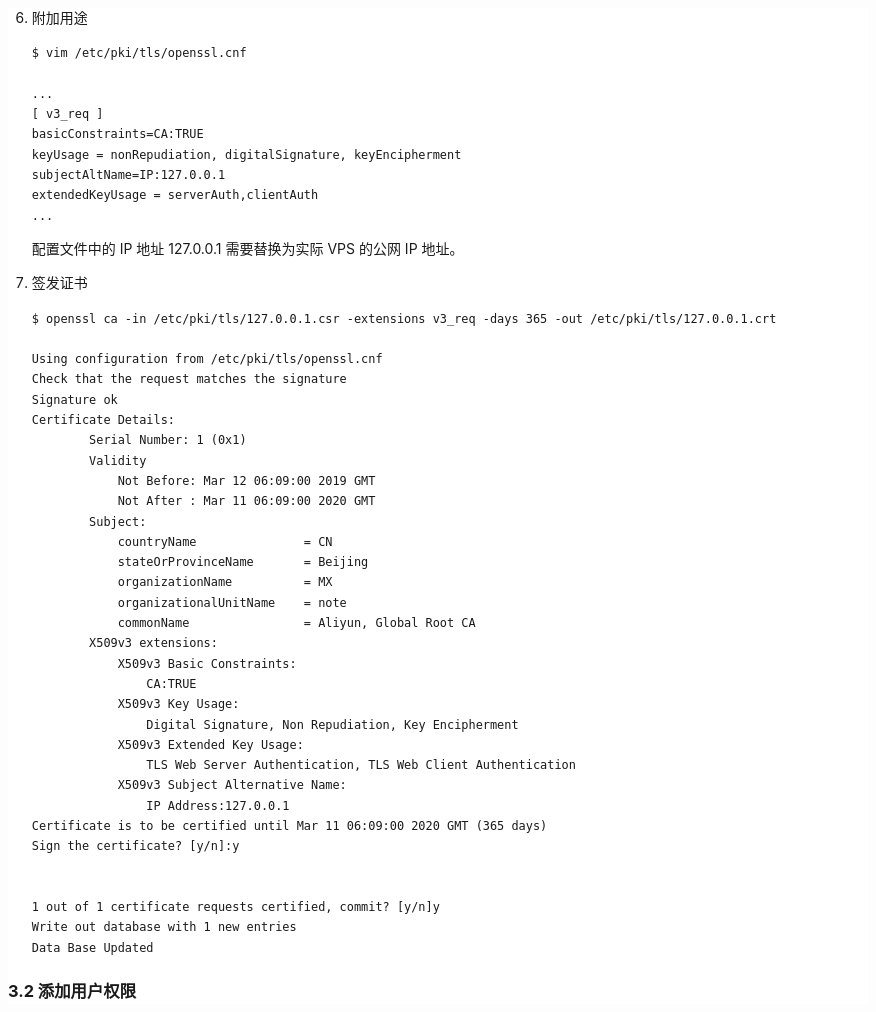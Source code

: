 6. 附加用途

    ```
    $ vim /etc/pki/tls/openssl.cnf 

    ...
    [ v3_req ]
    basicConstraints=CA:TRUE
    keyUsage = nonRepudiation, digitalSignature, keyEncipherment
    subjectAltName=IP:127.0.0.1
    extendedKeyUsage = serverAuth,clientAuth
    ...
    ```

    配置文件中的 IP 地址 127.0.0.1 需要替换为实际 VPS 的公网 IP 地址。

7. 签发证书

    ```
    $ openssl ca -in /etc/pki/tls/127.0.0.1.csr -extensions v3_req -days 365 -out /etc/pki/tls/127.0.0.1.crt

    Using configuration from /etc/pki/tls/openssl.cnf
    Check that the request matches the signature
    Signature ok
    Certificate Details:
            Serial Number: 1 (0x1)
            Validity
                Not Before: Mar 12 06:09:00 2019 GMT
                Not After : Mar 11 06:09:00 2020 GMT
            Subject:
                countryName               = CN
                stateOrProvinceName       = Beijing
                organizationName          = MX
                organizationalUnitName    = note
                commonName                = Aliyun, Global Root CA
            X509v3 extensions:
                X509v3 Basic Constraints: 
                    CA:TRUE
                X509v3 Key Usage: 
                    Digital Signature, Non Repudiation, Key Encipherment
                X509v3 Extended Key Usage: 
                    TLS Web Server Authentication, TLS Web Client Authentication
                X509v3 Subject Alternative Name: 
                    IP Address:127.0.0.1
    Certificate is to be certified until Mar 11 06:09:00 2020 GMT (365 days)
    Sign the certificate? [y/n]:y


    1 out of 1 certificate requests certified, commit? [y/n]y
    Write out database with 1 new entries
    Data Base Updated
    ```
### 3.2 添加用户权限
